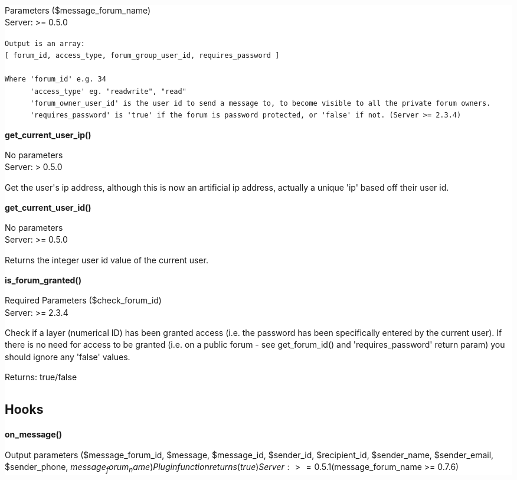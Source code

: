 Parameters
($message_forum_name)  
Server: >= 0.5.0

```
Output is an array:
[ forum_id, access_type, forum_group_user_id, requires_password ]

Where 'forum_id' e.g. 34
	  'access_type' eg. "readwrite", "read"
	  'forum_owner_user_id' is the user id to send a message to, to become visible to all the private forum owners.
	  'requires_password' is 'true' if the forum is password protected, or 'false' if not. (Server >= 2.3.4)
```


**get_current_user_ip()**

No parameters  
Server: > 0.5.0

Get the user's ip address, although this is now an artificial ip address, actually a unique 'ip' based off their user id.


**get_current_user_id()**

No parameters  
Server: >= 0.5.0

Returns the integer user id value of the current user.


**is_forum_granted()**

Required Parameters
($check_forum_id)  
Server: >= 2.3.4 

Check if a layer (numerical ID) has been granted access (i.e. the password has been specifically entered by the current user). If there is no need for access to be granted (i.e. on a public forum - see get_forum_id() and 'requires_password' return param) you should ignore any 'false' values.

Returns: true/false




## Hooks

**on_message()**

Output parameters
($message_forum_id, $message, $message_id, $sender_id, $recipient_id, $sender_name, $sender_email, $sender_phone, $message_forum_name)  
Plugin function returns  
(true)  
Server: >= 0.5.1
($message_forum_name >= 0.7.6)

